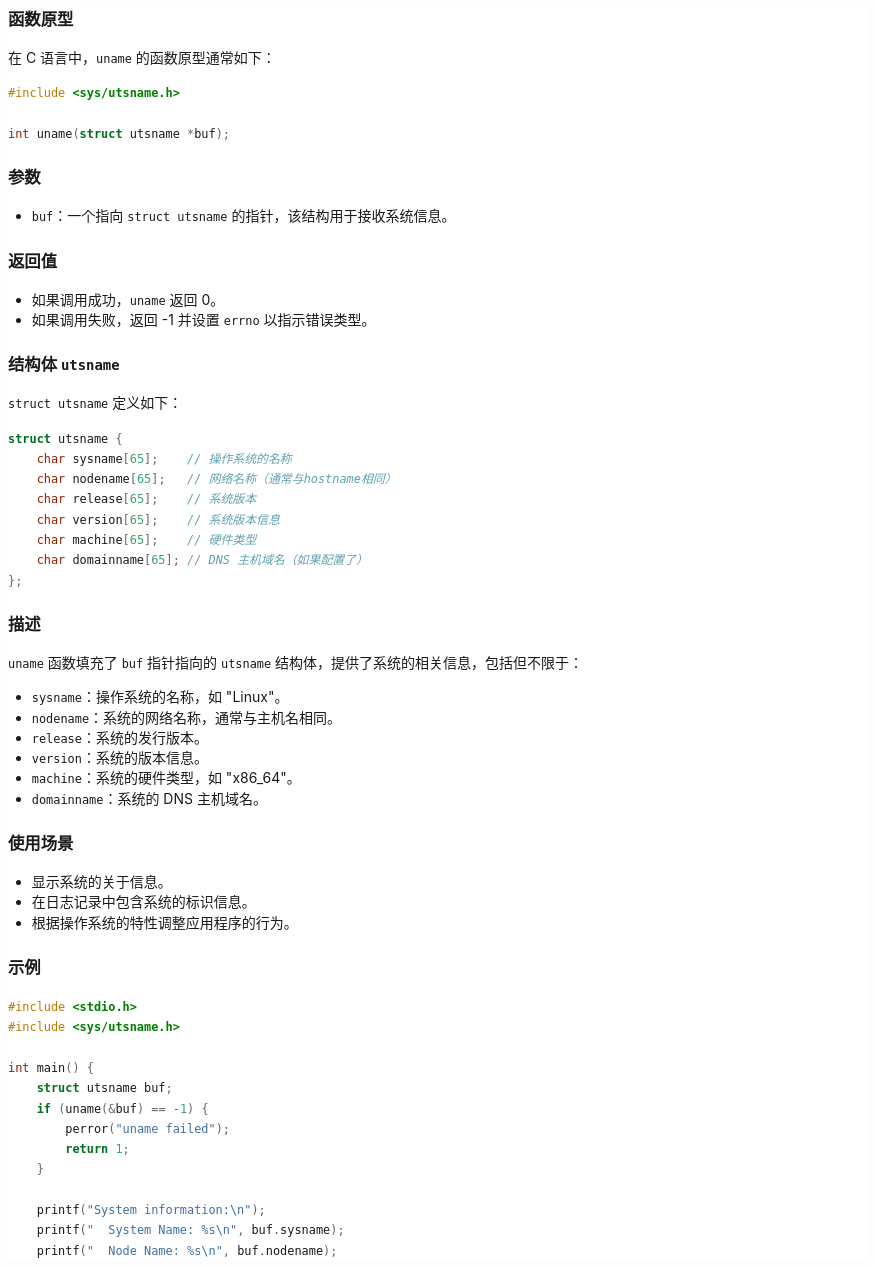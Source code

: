 ### 函数原型

在 C 语言中，`uname` 的函数原型通常如下：

```c
#include <sys/utsname.h>

int uname(struct utsname *buf);
```

### 参数

- `buf`：一个指向 `struct utsname` 的指针，该结构用于接收系统信息。

### 返回值

- 如果调用成功，`uname` 返回 0。
- 如果调用失败，返回 -1 并设置 `errno` 以指示错误类型。

### 结构体 `utsname`

`struct utsname` 定义如下：

```c
struct utsname {
    char sysname[65];    // 操作系统的名称
    char nodename[65];   // 网络名称（通常与hostname相同）
    char release[65];    // 系统版本
    char version[65];    // 系统版本信息
    char machine[65];    // 硬件类型
    char domainname[65]; // DNS 主机域名（如果配置了）
};
```

### 描述

`uname` 函数填充了 `buf` 指针指向的 `utsname` 结构体，提供了系统的相关信息，包括但不限于：

- `sysname`：操作系统的名称，如 "Linux"。
- `nodename`：系统的网络名称，通常与主机名相同。
- `release`：系统的发行版本。
- `version`：系统的版本信息。
- `machine`：系统的硬件类型，如 "x86_64"。
- `domainname`：系统的 DNS 主机域名。

### 使用场景

- 显示系统的关于信息。
- 在日志记录中包含系统的标识信息。
- 根据操作系统的特性调整应用程序的行为。

### 示例

```c
#include <stdio.h>
#include <sys/utsname.h>

int main() {
    struct utsname buf;
    if (uname(&buf) == -1) {
        perror("uname failed");
        return 1;
    }

    printf("System information:\n");
    printf("  System Name: %s\n", buf.sysname);
    printf("  Node Name: %s\n", buf.nodename);
```